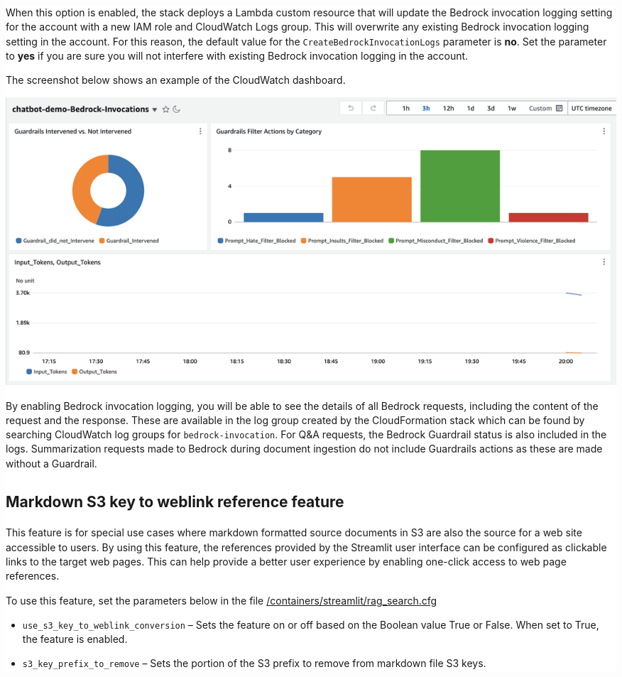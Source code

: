 When this option is enabled, the stack deploys a Lambda custom resource that will update the Bedrock invocation logging setting for the account with a new IAM role and CloudWatch Logs group.  This will overwrite any existing Bedrock invocation logging setting in the account.  For this reason, the default value for the ```CreateBedrockInvocationLogs``` parameter is **no**.  Set the parameter to **yes** if you are sure you will not interfere with existing Bedrock invocation logging in the account.

The screenshot below shows an example of the CloudWatch dashboard.

![image info](images/bedrock_invocations_dashboard_screenshot.png)

By enabling Bedrock invocation logging, you will be able to see the details of all Bedrock requests, including the content of the request and the response.  These are available in the log group created by the CloudFormation stack which can be found by searching CloudWatch log groups for ```bedrock-invocation```.  For Q&A requests, the Bedrock Guardrail status is also included in the logs. Summarization requests made to Bedrock during document ingestion do not include Guardrails actions as these are made without a Guardrail. 

## Markdown S3 key to weblink reference feature

This feature is for special use cases where markdown formatted source documents in S3 are also the source for a web site accessible to users.  By using this feature, the references provided by the Streamlit user interface can be configured as clickable links to the target web pages.  This can help provide a better user experience by enabling one-click access to web page references.

To use this feature, set the parameters below in the file [/containers/streamlit/rag_search.cfg](https://github.com/aws-samples/rag-chatbot-with-bedrock-opensearch-and-document-summaries-in-govcloud/blob/main/containers/streamlit/rag_search.cfg)

- ```use_s3_key_to_weblink_conversion``` – Sets the feature on or off based on the Boolean value True or False.  When set to True, the feature is enabled.

- ```s3_key_prefix_to_remove``` – Sets the portion of the S3 prefix to remove from markdown file S3 keys.

